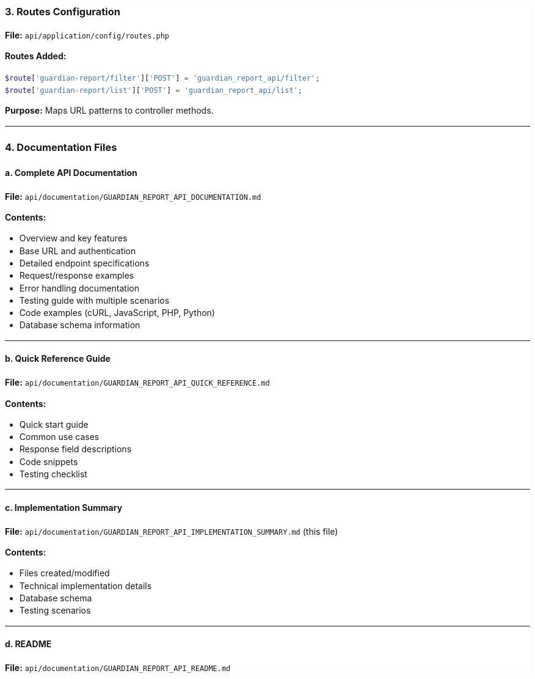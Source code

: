 
### 3. Routes Configuration
**File:** `api/application/config/routes.php`

**Routes Added:**
```php
$route['guardian-report/filter']['POST'] = 'guardian_report_api/filter';
$route['guardian-report/list']['POST'] = 'guardian_report_api/list';
```

**Purpose:** Maps URL patterns to controller methods.

---

### 4. Documentation Files

#### a. Complete API Documentation
**File:** `api/documentation/GUARDIAN_REPORT_API_DOCUMENTATION.md`

**Contents:**
- Overview and key features
- Base URL and authentication
- Detailed endpoint specifications
- Request/response examples
- Error handling documentation
- Testing guide with multiple scenarios
- Code examples (cURL, JavaScript, PHP, Python)
- Database schema information

---

#### b. Quick Reference Guide
**File:** `api/documentation/GUARDIAN_REPORT_API_QUICK_REFERENCE.md`

**Contents:**
- Quick start guide
- Common use cases
- Response field descriptions
- Code snippets
- Testing checklist

---

#### c. Implementation Summary
**File:** `api/documentation/GUARDIAN_REPORT_API_IMPLEMENTATION_SUMMARY.md` (this file)

**Contents:**
- Files created/modified
- Technical implementation details
- Database schema
- Testing scenarios

---

#### d. README
**File:** `api/documentation/GUARDIAN_REPORT_API_README.md`
